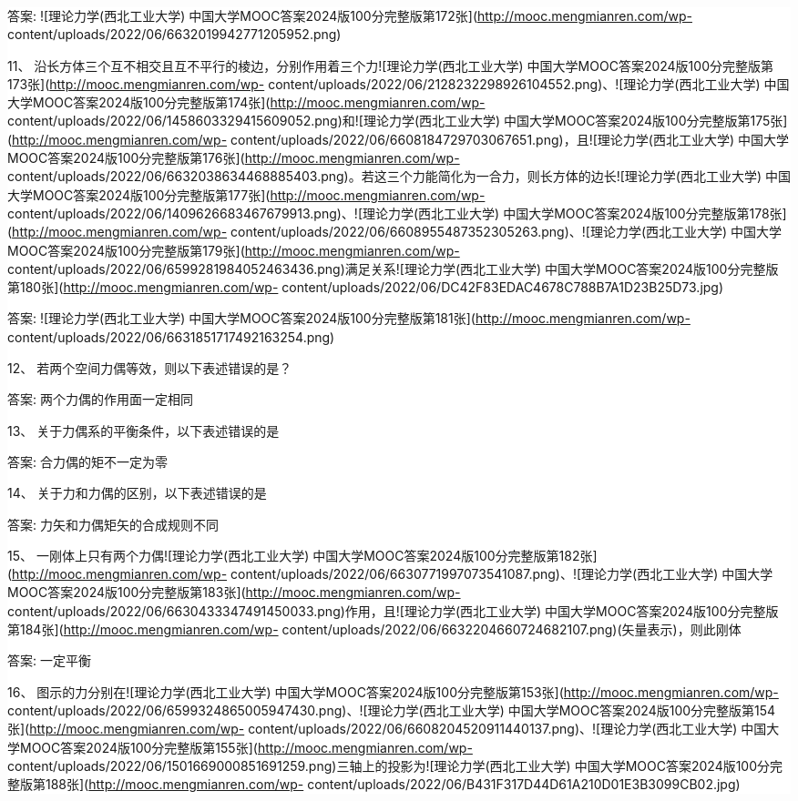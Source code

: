答案: ![理论力学\(西北工业大学\)
中国大学MOOC答案2024版100分完整版第172张](http://mooc.mengmianren.com/wp-
content/uploads/2022/06/6632019942771205952.png)

11、 沿长方体三个互不相交且互不平行的棱边，分别作用着三个力![理论力学\(西北工业大学\)
中国大学MOOC答案2024版100分完整版第173张](http://mooc.mengmianren.com/wp-
content/uploads/2022/06/2128232298926104552.png)、![理论力学\(西北工业大学\)
中国大学MOOC答案2024版100分完整版第174张](http://mooc.mengmianren.com/wp-
content/uploads/2022/06/1458603329415609052.png)和![理论力学\(西北工业大学\)
中国大学MOOC答案2024版100分完整版第175张](http://mooc.mengmianren.com/wp-
content/uploads/2022/06/6608184729703067651.png)，且![理论力学\(西北工业大学\)
中国大学MOOC答案2024版100分完整版第176张](http://mooc.mengmianren.com/wp-
content/uploads/2022/06/6632038634468885403.png)。若这三个力能简化为一合力，则长方体的边长![理论力学\(西北工业大学\)
中国大学MOOC答案2024版100分完整版第177张](http://mooc.mengmianren.com/wp-
content/uploads/2022/06/1409626683467679913.png)、![理论力学\(西北工业大学\)
中国大学MOOC答案2024版100分完整版第178张](http://mooc.mengmianren.com/wp-
content/uploads/2022/06/6608955487352305263.png)、![理论力学\(西北工业大学\)
中国大学MOOC答案2024版100分完整版第179张](http://mooc.mengmianren.com/wp-
content/uploads/2022/06/6599281984052463436.png)满足关系![理论力学\(西北工业大学\)
中国大学MOOC答案2024版100分完整版第180张](http://mooc.mengmianren.com/wp-
content/uploads/2022/06/DC42F83EDAC4678C788B7A1D23B25D73.jpg)

答案: ![理论力学\(西北工业大学\)
中国大学MOOC答案2024版100分完整版第181张](http://mooc.mengmianren.com/wp-
content/uploads/2022/06/6631851717492163254.png)

12、 若两个空间力偶等效，则以下表述错误的是？

答案: 两个力偶的作用面一定相同

13、 关于力偶系的平衡条件，以下表述错误的是

答案: 合力偶的矩不一定为零

14、 关于力和力偶的区别，以下表述错误的是

答案: 力矢和力偶矩矢的合成规则不同

15、 一刚体上只有两个力偶![理论力学\(西北工业大学\)
中国大学MOOC答案2024版100分完整版第182张](http://mooc.mengmianren.com/wp-
content/uploads/2022/06/6630771997073541087.png)、![理论力学\(西北工业大学\)
中国大学MOOC答案2024版100分完整版第183张](http://mooc.mengmianren.com/wp-
content/uploads/2022/06/6630433347491450033.png)作用，且![理论力学\(西北工业大学\)
中国大学MOOC答案2024版100分完整版第184张](http://mooc.mengmianren.com/wp-
content/uploads/2022/06/6632204660724682107.png)(矢量表示)，则此刚体

答案: 一定平衡

16、 图示的力分别在![理论力学\(西北工业大学\)
中国大学MOOC答案2024版100分完整版第153张](http://mooc.mengmianren.com/wp-
content/uploads/2022/06/6599324865005947430.png)、![理论力学\(西北工业大学\)
中国大学MOOC答案2024版100分完整版第154张](http://mooc.mengmianren.com/wp-
content/uploads/2022/06/6608204520911440137.png)、![理论力学\(西北工业大学\)
中国大学MOOC答案2024版100分完整版第155张](http://mooc.mengmianren.com/wp-
content/uploads/2022/06/1501669000851691259.png)三轴上的投影为![理论力学\(西北工业大学\)
中国大学MOOC答案2024版100分完整版第188张](http://mooc.mengmianren.com/wp-
content/uploads/2022/06/B431F317D44D61A210D01E3B3099CB02.jpg)
